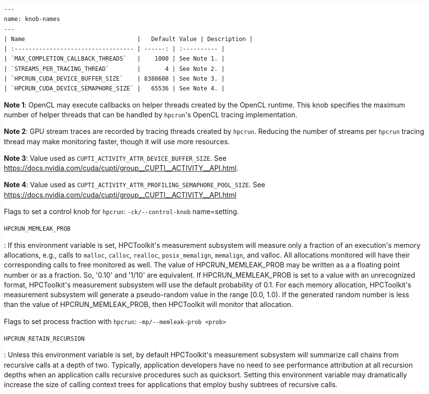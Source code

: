   ```{table} Control knob names and default values.
  ---
  name: knob-names
  ---
  | Name                                |   Default Value | Description |
  | :---------------------------------- | ------: | :---------- |
  | `MAX_COMPLETION_CALLBACK_THREADS`   |    1000 | See Note 1. |
  | `STREAMS_PER_TRACING_THREAD`        |       4 | See Note 2. |
  | `HPCRUN_CUDA_DEVICE_BUFFER_SIZE`    | 8388608 | See Note 3. |
  | `HPCRUN_CUDA_DEVICE_SEMAPHORE_SIZE` |   65536 | See Note 4. |
  ```

  **Note 1**: OpenCL may execute callbacks on helper threads created by the OpenCL runtime. This knob specifies the maximum number of helper threads that can be handled by `hpcrun`'s OpenCL tracing implementation.

  **Note 2**: GPU stream traces are recorded by tracing threads created by `hpcrun`. Reducing the number of streams per `hpcrun` tracing thread may make monitoring faster, though it will use more resources.

  **Note 3**: Value used as `CUPTI_ACTIVITY_ATTR_DEVICE_BUFFER_SIZE`. See <https://docs.nvidia.com/cuda/cupti/group__CUPTI__ACTIVITY__API.html>.

  **Note 4**: Value used as `CUPTI_ACTIVITY_ATTR_PROFILING_SEMAPHORE_POOL_SIZE`. See <https://docs.nvidia.com/cuda/cupti/group__CUPTI__ACTIVITY__API.html>

  Flags to set a control knob for `hpcrun`: `-ck/--control-knob` name=setting.

`HPCRUN_MEMLEAK_PROB`

: If this environment variable is set, HPCToolkit's measurement
  subsystem will measure only a fraction of an execution's memory
  allocations, e.g., calls to `malloc`, `calloc`, `realloc`,
  `posix_memalign`, `memalign`, and valloc. All allocations
  monitored will have their corresponding calls to free monitored as
  well. The value of HPCRUN_MEMLEAK_PROB may be written as a a
  floating point number or as a fraction. So, '0.10' and '1/10' are
  equivalent. If HPCRUN_MEMLEAK_PROB is set to a value with an
  unrecognized format, HPCToolkit's measurement subsystem will use the
  default probability of 0.1. For each memory allocation, HPCToolkit's
  measurement subsystem will generate a pseudo-random value in the range
  \[0.0, 1.0). If the generated random number is less than the value
  of HPCRUN_MEMLEAK_PROB, then HPCToolkit will monitor that
  allocation.

  Flags to set process fraction with `hpcrun`: `-mp/--memleak-prob <prob>`

`HPCRUN_RETAIN_RECURSION`

: Unless this environment variable is set, by default HPCToolkit's
  measurement subsystem will summarize call chains from recursive calls
  at a depth of two. Typically, application developers have no need
  to see performance attribution at all recursion depths when an
  application calls recursive procedures such as quicksort. Setting
  this environment variable may dramatically increase the size of
  calling context trees for applications that employ bushy subtrees
  of recursive calls.
